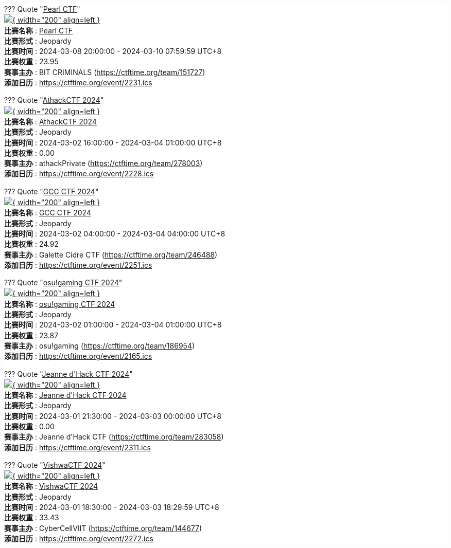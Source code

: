 ??? Quote "[Pearl CTF](https://play.pearlctf.in/)"  
    [![](https://ctftime.org/media/events/_croppearl_logo_1_of_1.png){ width="200" align=left }](https://play.pearlctf.in/)  
    **比赛名称** : [Pearl CTF](https://play.pearlctf.in/)  
    **比赛形式** : Jeopardy  
    **比赛时间** : 2024-03-08 20:00:00 - 2024-03-10 07:59:59 UTC+8  
    **比赛权重** : 23.95  
    **赛事主办** : BIT CRIMINALS (https://ctftime.org/team/151727)  
    **添加日历** : https://ctftime.org/event/2231.ics  
    
??? Quote "[AthackCTF 2024](https://www.athackctf.com/)"  
    [![](https://ctftime.org/media/events/_hacklogo_v2_720.png){ width="200" align=left }](https://www.athackctf.com/)  
    **比赛名称** : [AthackCTF 2024](https://www.athackctf.com/)  
    **比赛形式** : Jeopardy  
    **比赛时间** : 2024-03-02 16:00:00 - 2024-03-04 01:00:00 UTC+8  
    **比赛权重** : 0.00  
    **赛事主办** : athackPrivate (https://ctftime.org/team/278003)  
    **添加日历** : https://ctftime.org/event/2228.ics  
    
??? Quote "[GCC CTF 2024](https://gcc-ctf.com/)"  
    [![](https://ctftime.org/media/events/Logo_GCC_White_Font.png){ width="200" align=left }](https://gcc-ctf.com/)  
    **比赛名称** : [GCC CTF 2024](https://gcc-ctf.com/)  
    **比赛形式** : Jeopardy  
    **比赛时间** : 2024-03-02 04:00:00 - 2024-03-04 04:00:00 UTC+8  
    **比赛权重** : 24.92  
    **赛事主办** : Galette Cidre CTF (https://ctftime.org/team/246488)  
    **添加日历** : https://ctftime.org/event/2251.ics  
    
??? Quote "[osu!gaming CTF 2024](https://www.osugaming.lol/)"  
    [![](https://ctftime.org/media/events/unknown_1.png){ width="200" align=left }](https://www.osugaming.lol/)  
    **比赛名称** : [osu!gaming CTF 2024](https://www.osugaming.lol/)  
    **比赛形式** : Jeopardy  
    **比赛时间** : 2024-03-02 01:00:00 - 2024-03-04 01:00:00 UTC+8  
    **比赛权重** : 23.87  
    **赛事主办** : osu!gaming (https://ctftime.org/team/186954)  
    **添加日历** : https://ctftime.org/event/2165.ics  
    
??? Quote "[Jeanne d'Hack CTF 2024](https://jeanne-dhack-ctf.univ-rouen.fr/)"  
    [![](https://ctftime.org/media/events/JeannedHackCTF_100_x_100_px1.png){ width="200" align=left }](https://jeanne-dhack-ctf.univ-rouen.fr/)  
    **比赛名称** : [Jeanne d'Hack CTF 2024](https://jeanne-dhack-ctf.univ-rouen.fr/)  
    **比赛形式** : Jeopardy  
    **比赛时间** : 2024-03-01 21:30:00 - 2024-03-03 00:00:00 UTC+8  
    **比赛权重** : 0.00  
    **赛事主办** : Jeanne d'Hack CTF (https://ctftime.org/team/283058)  
    **添加日历** : https://ctftime.org/event/2311.ics  
    
??? Quote "[VishwaCTF 2024](https://vishwactf.com/)"  
    [![](https://ctftime.org/media/events/VishwaCTF_3.png){ width="200" align=left }](https://vishwactf.com/)  
    **比赛名称** : [VishwaCTF 2024](https://vishwactf.com/)  
    **比赛形式** : Jeopardy  
    **比赛时间** : 2024-03-01 18:30:00 - 2024-03-03 18:29:59 UTC+8  
    **比赛权重** : 33.43  
    **赛事主办** : CyberCellVIIT (https://ctftime.org/team/144677)  
    **添加日历** : https://ctftime.org/event/2272.ics  
    